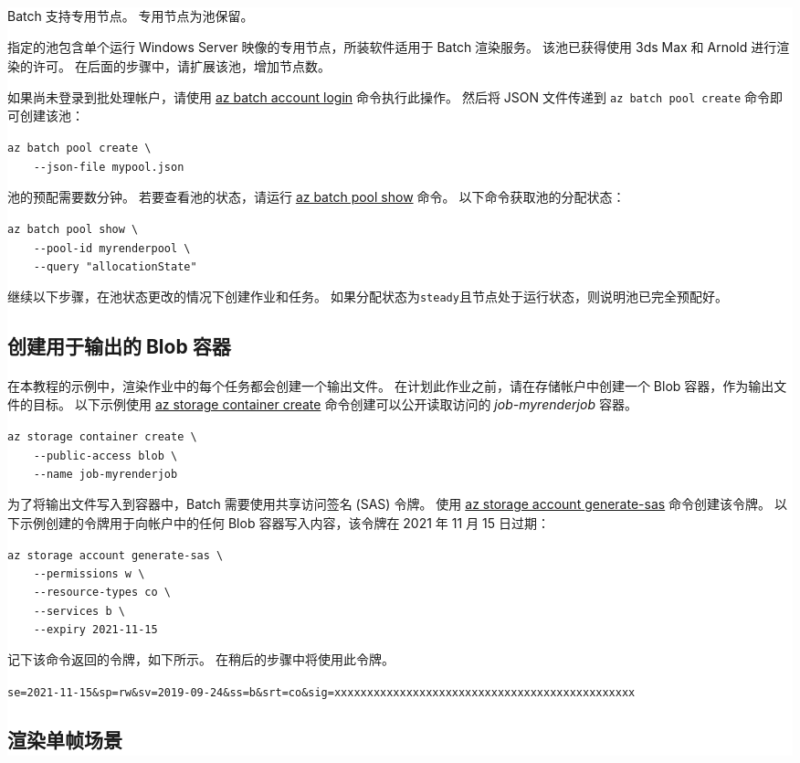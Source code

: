 


Batch 支持专用节点。 专用节点为池保留。



指定的池包含单个运行 Windows Server 映像的专用节点，所装软件适用于 Batch 渲染服务。 该池已获得使用 3ds Max 和 Arnold 进行渲染的许可。 在后面的步骤中，请扩展该池，增加节点数。



如果尚未登录到批处理帐户，请使用 [az batch account login](https://docs.azure.cn/cli/batch/account#az_batch_account_login) 命令执行此操作。 然后将 JSON 文件传递到 `az batch pool create` 命令即可创建该池：

```azurecli
az batch pool create \
    --json-file mypool.json
```

池的预配需要数分钟。 若要查看池的状态，请运行 [az batch pool show](https://docs.azure.cn/cli/batch/pool#az_batch_pool_show) 命令。 以下命令获取池的分配状态：

```azurecli
az batch pool show \
    --pool-id myrenderpool \
    --query "allocationState"
```

继续以下步骤，在池状态更改的情况下创建作业和任务。 如果分配状态为`steady`且节点处于运行状态，则说明池已完全预配好。  

## <a name="create-a-blob-container-for-output"></a>创建用于输出的 Blob 容器

在本教程的示例中，渲染作业中的每个任务都会创建一个输出文件。 在计划此作业之前，请在存储帐户中创建一个 Blob 容器，作为输出文件的目标。 以下示例使用 [az storage container create](https://docs.azure.cn/cli/storage/container#az_storage_container_create) 命令创建可以公开读取访问的 *job-myrenderjob* 容器。

```azurecli
az storage container create \
    --public-access blob \
    --name job-myrenderjob
```

为了将输出文件写入到容器中，Batch 需要使用共享访问签名 (SAS) 令牌。 使用 [az storage account generate-sas](https://docs.azure.cn/cli/storage/account#az_storage_account_generate_sas) 命令创建该令牌。 以下示例创建的令牌用于向帐户中的任何 Blob 容器写入内容，该令牌在 2021 年 11 月 15 日过期：

```azurecli
az storage account generate-sas \
    --permissions w \
    --resource-types co \
    --services b \
    --expiry 2021-11-15
```

记下该命令返回的令牌，如下所示。 在稍后的步骤中将使用此令牌。

`se=2021-11-15&sp=rw&sv=2019-09-24&ss=b&srt=co&sig=xxxxxxxxxxxxxxxxxxxxxxxxxxxxxxxxxxxxxxxxxxxxxx`

## <a name="render-a-single-frame-scene"></a>渲染单帧场景
